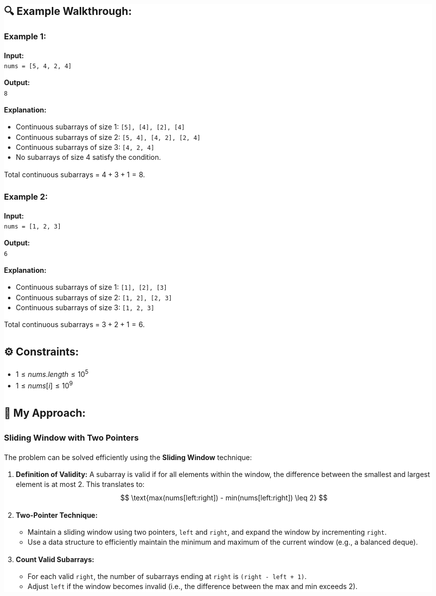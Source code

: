 ## 🔍 **Example Walkthrough:**

### Example 1:
**Input:**  
`nums = [5, 4, 2, 4]`  

**Output:**  
`8`

**Explanation:**
- Continuous subarrays of size 1: `[5], [4], [2], [4]`
- Continuous subarrays of size 2: `[5, 4], [4, 2], [2, 4]`
- Continuous subarrays of size 3: `[4, 2, 4]`
- No subarrays of size 4 satisfy the condition.

Total continuous subarrays = $4 + 3 + 1 = 8$.

### Example 2:
**Input:**  
`nums = [1, 2, 3]`  

**Output:**  
`6`

**Explanation:**
- Continuous subarrays of size 1: `[1], [2], [3]`
- Continuous subarrays of size 2: `[1, 2], [2, 3]`
- Continuous subarrays of size 3: `[1, 2, 3]`

Total continuous subarrays = $3 + 2 + 1 = 6$.

## ⚙️ **Constraints:**
- $`1 \leq nums.length \leq 10^5`$
- $`1 \leq nums[i] \leq 10^9`$

## 🎯 **My Approach:**

### Sliding Window with Two Pointers

The problem can be solved efficiently using the **Sliding Window** technique:

1. **Definition of Validity:** A subarray is valid if for all elements within the window, the difference between the smallest and largest element is at most 2. This translates to:
   $$ \text{max(nums[left:right]) - min(nums[left:right]) \leq 2} $$

2. **Two-Pointer Technique:**
   - Maintain a sliding window using two pointers, `left` and `right`, and expand the window by incrementing `right`.
   - Use a data structure to efficiently maintain the minimum and maximum of the current window (e.g., a balanced deque).

3. **Count Valid Subarrays:**
   - For each valid `right`, the number of subarrays ending at `right` is `(right - left + 1)`.
   - Adjust `left` if the window becomes invalid (i.e., the difference between the max and min exceeds 2).
